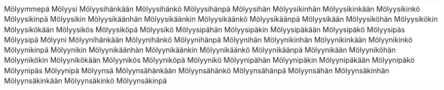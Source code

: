 Mölyymmepä
Mölyysi
Mölyysihänkään
Mölyysihänkö
Mölyysihänpä
Mölyysihän
Mölyysikinhän
Mölyysikinkään
Mölyysikinkö
Mölyysikinpä
Mölyysikin
Mölyysikäänhän
Mölyysikäänkin
Mölyysikäänkö
Mölyysikäänpä
Mölyysikään
Mölyysiköhän
Mölyysikökin
Mölyysikökään
Mölyysikös
Mölyysiköpä
Mölyysikö
Mölyysipähän
Mölyysipäkin
Mölyysipäkään
Mölyysipäkö
Mölyysipäs
Mölyysipä
Mölyyni
Mölyynihänkään
Mölyynihänkö
Mölyynihänpä
Mölyynihän
Mölyynikinhän
Mölyynikinkään
Mölyynikinkö
Mölyynikinpä
Mölyynikin
Mölyynikäänhän
Mölyynikäänkin
Mölyynikäänkö
Mölyynikäänpä
Mölyynikään
Mölyyniköhän
Mölyynikökin
Mölyynikökään
Mölyynikös
Mölyyniköpä
Mölyynikö
Mölyynipähän
Mölyynipäkin
Mölyynipäkään
Mölyynipäkö
Mölyynipäs
Mölyynipä
Mölyynsä
Mölyynsähänkään
Mölyynsähänkö
Mölyynsähänpä
Mölyynsähän
Mölyynsäkinhän
Mölyynsäkinkään
Mölyynsäkinkö
Mölyynsäkinpä